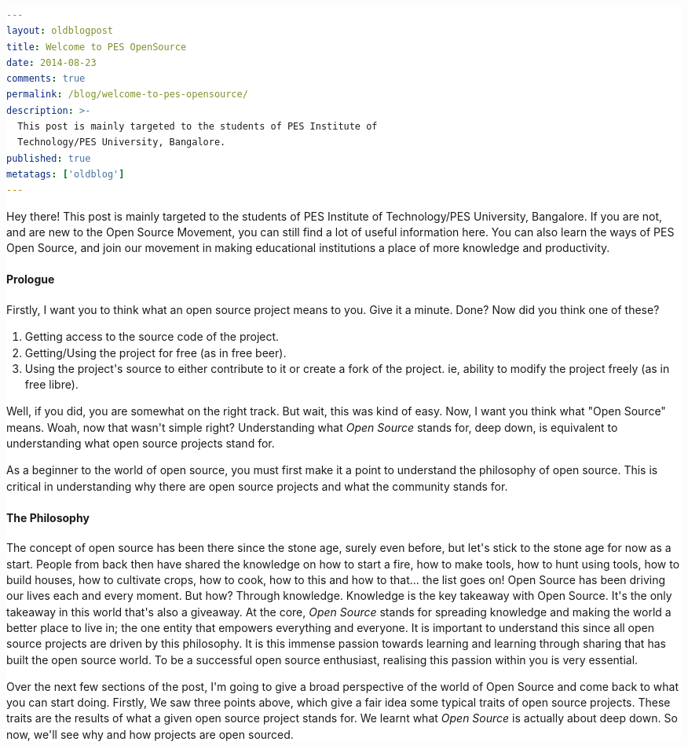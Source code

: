 ```yaml
---
layout: oldblogpost
title: Welcome to PES OpenSource
date: 2014-08-23
comments: true
permalink: /blog/welcome-to-pes-opensource/
description: >-
  This post is mainly targeted to the students of PES Institute of
  Technology/PES University, Bangalore.
published: true
metatags: ['oldblog']
---
```


Hey there! This post is mainly targeted to the students of PES Institute of Technology/PES University, Bangalore. If you are not, and are new to the Open Source Movement, you can still find a lot of useful information here. You can also learn the ways of PES Open Source, and join our movement in making educational institutions a place of more knowledge and productivity.



#### Prologue

Firstly, I want you to think what an open source project means to you. Give it a minute. Done?
Now did you think one of these?

1. Getting access to the source code of the project.
2. Getting/Using the project for free (as in free beer).
3. Using the project's source to either contribute to it or create a fork of the project. ie, ability to modify the project freely (as in free libre).

Well, if you did, you are somewhat on the right track. But wait, this was kind of easy. Now, I want you think what "Open Source" means. Woah, now that wasn't simple right? Understanding what *Open Source* stands for, deep down, is equivalent to understanding what open source projects stand for.

As a beginner to the world of open source, you must first make it a point to understand the philosophy of open source. This is critical in understanding why there are open source projects and what the community stands for.

#### The Philosophy

The concept of open source has been there since the stone age, surely even before, but let's stick to the stone age for now as a start. People from back then have shared the knowledge on how to start a fire, how to make tools, how to hunt using tools, how to build houses, how to cultivate crops, how to cook, how to this and how to that... the list goes on! Open Source has been driving our lives each and every moment. But how? Through knowledge. Knowledge is the key takeaway with Open Source. It's the only takeaway in this world that's also a giveaway.
At the core, *Open Source* stands for spreading knowledge and making the world a better place to live in; the one entity that empowers everything and everyone. It is important to understand this since all open source projects are driven by this philosophy. It is this immense passion towards learning and learning through sharing that has built the open source world. To be a successful open source enthusiast, realising this passion within you is very essential.

Over the next few sections of the post, I'm going to give a broad perspective of the world of Open Source and come back to what you can start doing. Firstly, We saw three points above, which give a fair idea some typical traits of open source projects. These traits are the results of what a given open source project stands for. We learnt what *Open Source* is actually about deep down. So now, we'll see why and how projects are open sourced.
